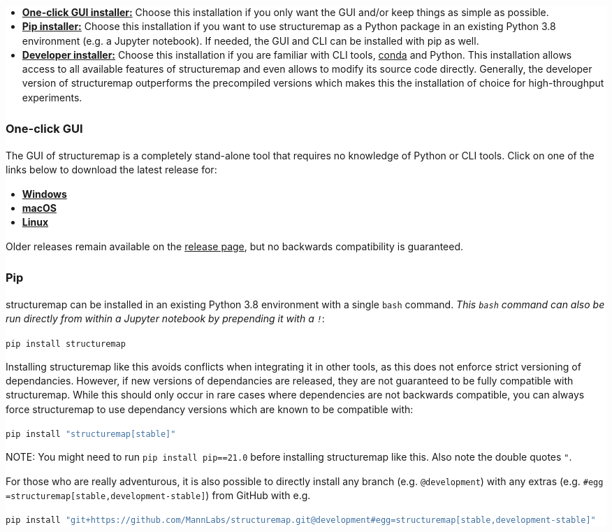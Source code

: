 * [**One-click GUI installer:**](#one-click-gui) Choose this installation if you only want the GUI and/or keep things as simple as possible.
* [**Pip installer:**](#pip) Choose this installation if you want to use structuremap as a Python package in an existing Python 3.8 environment (e.g. a Jupyter notebook). If needed, the GUI and CLI can be installed with pip as well.
* [**Developer installer:**](#developer) Choose this installation if you are familiar with CLI tools, [conda](https://docs.conda.io/en/latest/) and Python. This installation allows access to all available features of structuremap and even allows to modify its source code directly. Generally, the developer version of structuremap outperforms the precompiled versions which makes this the installation of choice for high-throughput experiments.

### One-click GUI

The GUI of structuremap is a completely stand-alone tool that requires no knowledge of Python or CLI tools. Click on one of the links below to download the latest release for:

* [**Windows**](https://github.com/MannLabs/structuremap/releases/latest/download/structuremap_gui_installer_windows.exe)
* [**macOS**](https://github.com/MannLabs/structuremap/releases/latest/download/structuremap_gui_installer_macos.pkg)
* [**Linux**](https://github.com/MannLabs/structuremap/releases/latest/download/structuremap_gui_installer_linux.deb)

Older releases remain available on the [release page](https://github.com/MannLabs/structuremap/releases), but no backwards compatibility is guaranteed.

### Pip

structuremap can be installed in an existing Python 3.8 environment with a single `bash` command. *This `bash` command can also be run directly from within a Jupyter notebook by prepending it with a `!`*:

```bash
pip install structuremap
```

Installing structuremap like this avoids conflicts when integrating it in other tools, as this does not enforce strict versioning of dependancies. However, if new versions of dependancies are released, they are not guaranteed to be fully compatible with structuremap. While this should only occur in rare cases where dependencies are not backwards compatible, you can always force structuremap to use dependancy versions which are known to be compatible with:

```bash
pip install "structuremap[stable]"
```

NOTE: You might need to run `pip install pip==21.0` before installing structuremap like this. Also note the double quotes `"`.

For those who are really adventurous, it is also possible to directly install any branch (e.g. `@development`) with any extras (e.g. `#egg=structuremap[stable,development-stable]`) from GitHub with e.g.

```bash
pip install "git+https://github.com/MannLabs/structuremap.git@development#egg=structuremap[stable,development-stable]"
```
